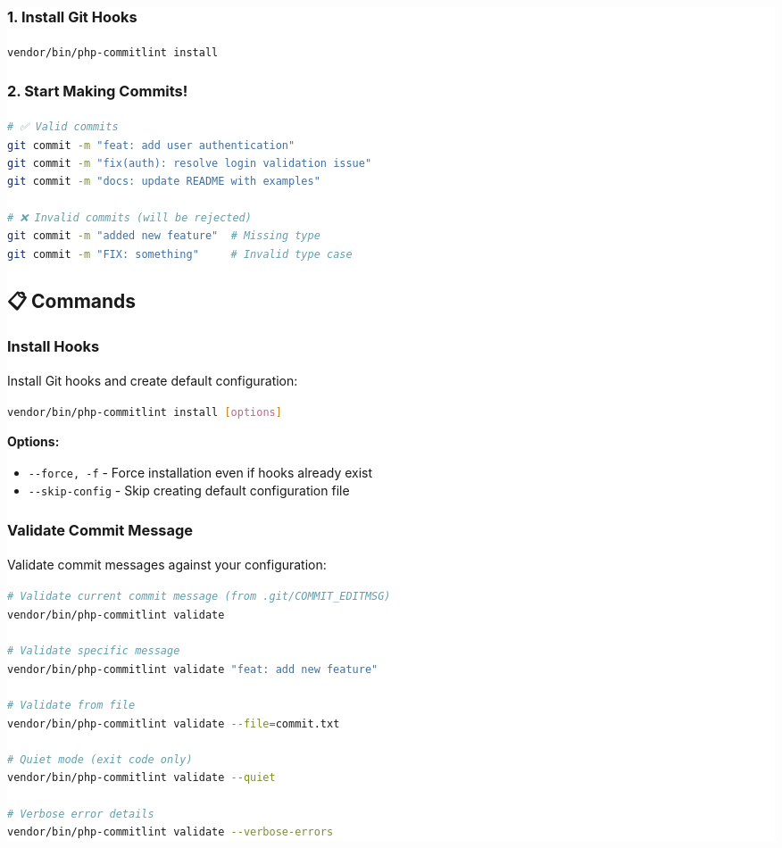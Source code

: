 ### 1. Install Git Hooks

```bash
vendor/bin/php-commitlint install
```

### 2. Start Making Commits!

```bash
# ✅ Valid commits
git commit -m "feat: add user authentication"
git commit -m "fix(auth): resolve login validation issue"
git commit -m "docs: update README with examples"

# ❌ Invalid commits (will be rejected)
git commit -m "added new feature"  # Missing type
git commit -m "FIX: something"     # Invalid type case
```

## 📋 Commands

### Install Hooks

Install Git hooks and create default configuration:

```bash
vendor/bin/php-commitlint install [options]
```

**Options:**
- `--force, -f` - Force installation even if hooks already exist
- `--skip-config` - Skip creating default configuration file

### Validate Commit Message

Validate commit messages against your configuration:

```bash
# Validate current commit message (from .git/COMMIT_EDITMSG)
vendor/bin/php-commitlint validate

# Validate specific message
vendor/bin/php-commitlint validate "feat: add new feature"

# Validate from file
vendor/bin/php-commitlint validate --file=commit.txt

# Quiet mode (exit code only)
vendor/bin/php-commitlint validate --quiet

# Verbose error details
vendor/bin/php-commitlint validate --verbose-errors
```
